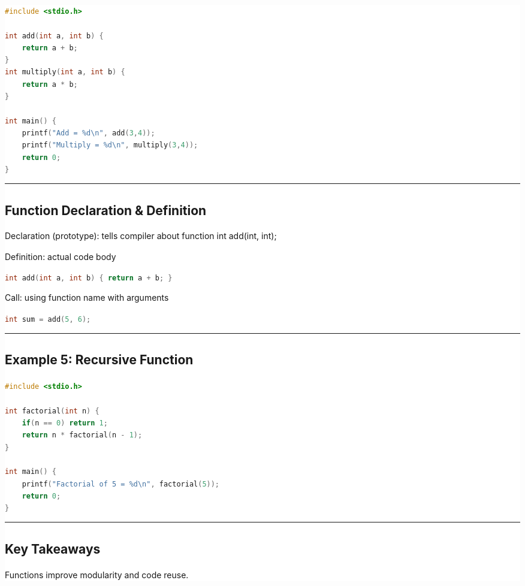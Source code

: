```c
#include <stdio.h>

int add(int a, int b) {
    return a + b;
}
int multiply(int a, int b) {
    return a * b;
}

int main() {
    printf("Add = %d\n", add(3,4));
    printf("Multiply = %d\n", multiply(3,4));
    return 0;
}
```

---
## Function Declaration & Definition
Declaration (prototype): tells compiler about function
int add(int, int);

Definition: actual code body

```c
int add(int a, int b) { return a + b; }
```

Call: using function name with arguments
```c
int sum = add(5, 6);
```
---
##  Example 5: Recursive Function

```c
#include <stdio.h>

int factorial(int n) {
    if(n == 0) return 1;
    return n * factorial(n - 1);
}

int main() {
    printf("Factorial of 5 = %d\n", factorial(5));
    return 0;
}
```
---

## Key Takeaways
Functions improve modularity and code reuse.
